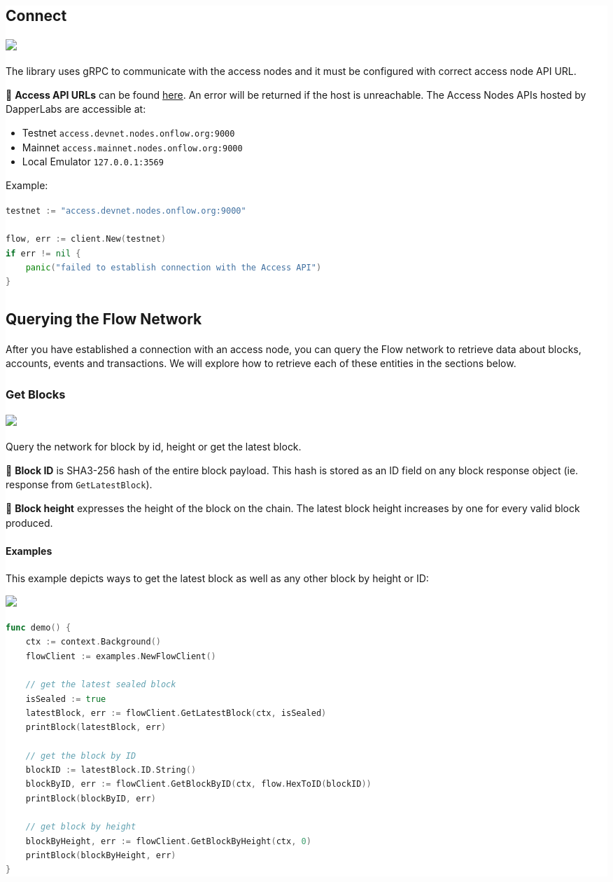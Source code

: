 ## Connect
[<img src="https://raw.githubusercontent.com/onflow/sdks/main/templates/documentation/ref.svg" width="130">](https://pkg.go.dev/github.com/onflow/flow-go-sdk/client#New)

The library uses gRPC to communicate with the access nodes and it must be configured with correct access node API URL. 

📖 **Access API URLs** can be found [here](https://docs.onflow.org/access-api/#flow-access-node-endpoints). An error will be returned if the host is unreachable.
The Access Nodes APIs hosted by DapperLabs are accessible at:
- Testnet `access.devnet.nodes.onflow.org:9000`
- Mainnet `access.mainnet.nodes.onflow.org:9000`
- Local Emulator `127.0.0.1:3569` 

Example:
```go
testnet := "access.devnet.nodes.onflow.org:9000"

flow, err := client.New(testnet)
if err != nil {
	panic("failed to establish connection with the Access API")
}
```

## Querying the Flow Network
After you have established a connection with an access node, you can query the 
Flow network to retrieve data about blocks, accounts, events and transactions. We will explore 
how to retrieve each of these entities in the sections below.

### Get Blocks
[<img src="https://raw.githubusercontent.com/onflow/sdks/main/templates/documentation/ref.svg" width="130">](https://pkg.go.dev/github.com/onflow/flow-go-sdk/client#Client.GetBlockByHeight)

Query the network for block by id, height or get the latest block.

📖 **Block ID** is SHA3-256 hash of the entire block payload. This hash is stored as an ID field on any block response object (ie. response from `GetLatestBlock`). 

📖 **Block height** expresses the height of the block on the chain. The latest block height increases by one for every valid block produced.

#### Examples

This example depicts ways to get the latest block as well as any other block by height or ID:

**[<img src="https://raw.githubusercontent.com/onflow/sdks/main/templates/documentation/try.svg" width="130">]()**
```go
func demo() {
    ctx := context.Background()
    flowClient := examples.NewFlowClient()
    
    // get the latest sealed block
    isSealed := true
    latestBlock, err := flowClient.GetLatestBlock(ctx, isSealed)
    printBlock(latestBlock, err)
    
    // get the block by ID
    blockID := latestBlock.ID.String()
    blockByID, err := flowClient.GetBlockByID(ctx, flow.HexToID(blockID))
    printBlock(blockByID, err)
    
    // get block by height
    blockByHeight, err := flowClient.GetBlockByHeight(ctx, 0)
    printBlock(blockByHeight, err)
}

```
